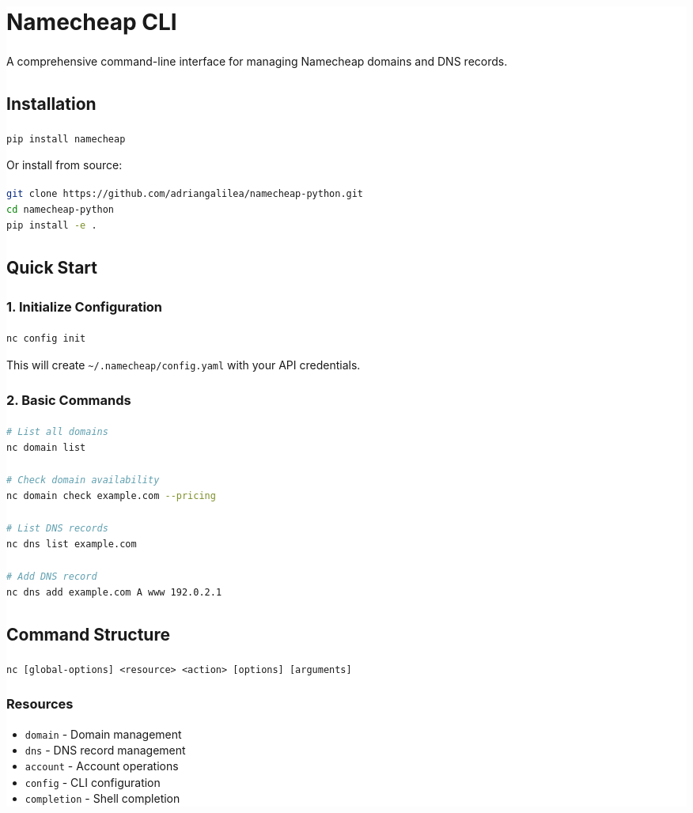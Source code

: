# Namecheap CLI

A comprehensive command-line interface for managing Namecheap domains and DNS records.

## Installation

```bash
pip install namecheap
```

Or install from source:

```bash
git clone https://github.com/adriangalilea/namecheap-python.git
cd namecheap-python
pip install -e .
```

## Quick Start

### 1. Initialize Configuration

```bash
nc config init
```

This will create `~/.namecheap/config.yaml` with your API credentials.

### 2. Basic Commands

```bash
# List all domains
nc domain list

# Check domain availability
nc domain check example.com --pricing

# List DNS records
nc dns list example.com

# Add DNS record
nc dns add example.com A www 192.0.2.1
```

## Command Structure

```
nc [global-options] <resource> <action> [options] [arguments]
```

### Resources

- `domain` - Domain management
- `dns` - DNS record management
- `account` - Account operations
- `config` - CLI configuration
- `completion` - Shell completion
